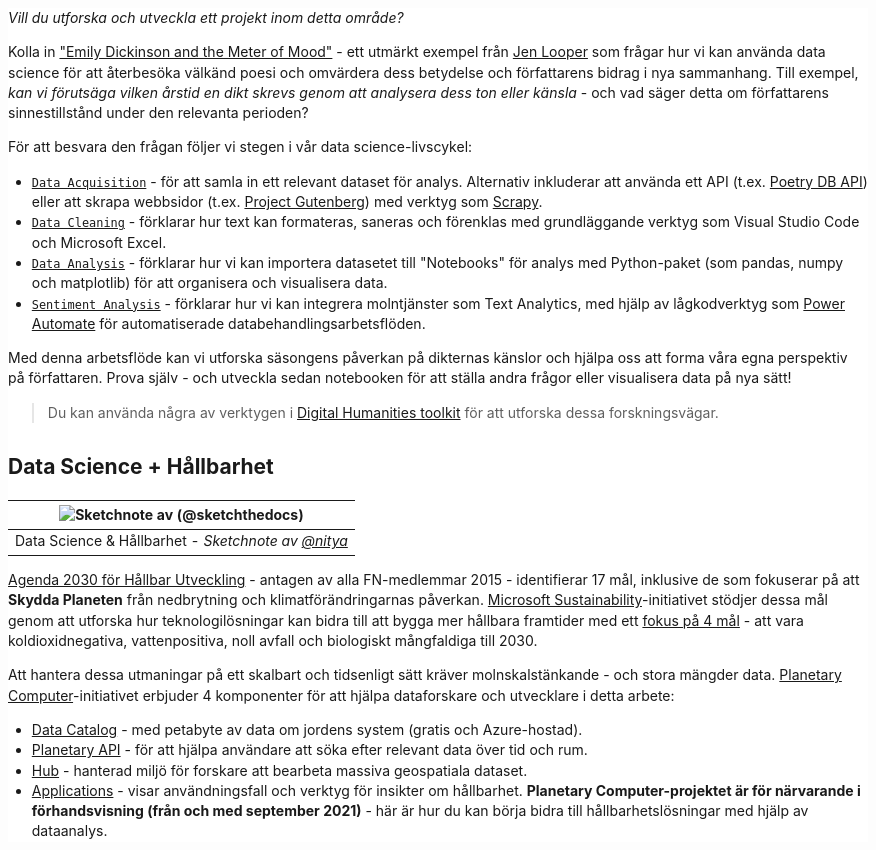 *Vill du utforska och utveckla ett projekt inom detta område?*

Kolla in ["Emily Dickinson and the Meter of Mood"](https://gist.github.com/jlooper/ce4d102efd057137bc000db796bfd671) - ett utmärkt exempel från [Jen Looper](https://twitter.com/jenlooper) som frågar hur vi kan använda data science för att återbesöka välkänd poesi och omvärdera dess betydelse och författarens bidrag i nya sammanhang. Till exempel, _kan vi förutsäga vilken årstid en dikt skrevs genom att analysera dess ton eller känsla_ - och vad säger detta om författarens sinnestillstånd under den relevanta perioden?

För att besvara den frågan följer vi stegen i vår data science-livscykel:
 * [`Data Acquisition`](https://gist.github.com/jlooper/ce4d102efd057137bc000db796bfd671#acquiring-the-dataset) - för att samla in ett relevant dataset för analys. Alternativ inkluderar att använda ett API (t.ex. [Poetry DB API](https://poetrydb.org/index.html)) eller att skrapa webbsidor (t.ex. [Project Gutenberg](https://www.gutenberg.org/files/12242/12242-h/12242-h.htm)) med verktyg som [Scrapy](https://scrapy.org/).
 * [`Data Cleaning`](https://gist.github.com/jlooper/ce4d102efd057137bc000db796bfd671#clean-the-data) - förklarar hur text kan formateras, saneras och förenklas med grundläggande verktyg som Visual Studio Code och Microsoft Excel.
 * [`Data Analysis`](https://gist.github.com/jlooper/ce4d102efd057137bc000db796bfd671#working-with-the-data-in-a-notebook) - förklarar hur vi kan importera datasetet till "Notebooks" för analys med Python-paket (som pandas, numpy och matplotlib) för att organisera och visualisera data.
 * [`Sentiment Analysis`](https://gist.github.com/jlooper/ce4d102efd057137bc000db796bfd671#sentiment-analysis-using-cognitive-services) - förklarar hur vi kan integrera molntjänster som Text Analytics, med hjälp av lågkodverktyg som [Power Automate](https://flow.microsoft.com/en-us/) för automatiserade databehandlingsarbetsflöden.

Med denna arbetsflöde kan vi utforska säsongens påverkan på dikternas känslor och hjälpa oss att forma våra egna perspektiv på författaren. Prova själv - och utveckla sedan notebooken för att ställa andra frågor eller visualisera data på nya sätt!

> Du kan använda några av verktygen i [Digital Humanities toolkit](https://github.com/Digital-Humanities-Toolkit) för att utforska dessa forskningsvägar.

## Data Science + Hållbarhet

| ![ Sketchnote av [(@sketchthedocs)](https://sketchthedocs.dev) ](../../sketchnotes/20-DataScience-Sustainability.png) |
| :---------------------------------------------------------------------------------------------------------------: |
|              Data Science & Hållbarhet - _Sketchnote av [@nitya](https://twitter.com/nitya)_              |

[Agenda 2030 för Hållbar Utveckling](https://sdgs.un.org/2030agenda) - antagen av alla FN-medlemmar 2015 - identifierar 17 mål, inklusive de som fokuserar på att **Skydda Planeten** från nedbrytning och klimatförändringarnas påverkan. [Microsoft Sustainability](https://www.microsoft.com/en-us/sustainability)-initiativet stödjer dessa mål genom att utforska hur teknologilösningar kan bidra till att bygga mer hållbara framtider med ett [fokus på 4 mål](https://dev.to/azure/a-visual-guide-to-sustainable-software-engineering-53hh) - att vara koldioxidnegativa, vattenpositiva, noll avfall och biologiskt mångfaldiga till 2030.

Att hantera dessa utmaningar på ett skalbart och tidsenligt sätt kräver molnskalstänkande - och stora mängder data. [Planetary Computer](https://planetarycomputer.microsoft.com/)-initiativet erbjuder 4 komponenter för att hjälpa dataforskare och utvecklare i detta arbete:

 * [Data Catalog](https://planetarycomputer.microsoft.com/catalog) - med petabyte av data om jordens system (gratis och Azure-hostad).
 * [Planetary API](https://planetarycomputer.microsoft.com/docs/reference/stac/) - för att hjälpa användare att söka efter relevant data över tid och rum.
 * [Hub](https://planetarycomputer.microsoft.com/docs/overview/environment/) - hanterad miljö för forskare att bearbeta massiva geospatiala dataset.
 * [Applications](https://planetarycomputer.microsoft.com/applications) - visar användningsfall och verktyg för insikter om hållbarhet.
**Planetary Computer-projektet är för närvarande i förhandsvisning (från och med september 2021)** - här är hur du kan börja bidra till hållbarhetslösningar med hjälp av dataanalys.
